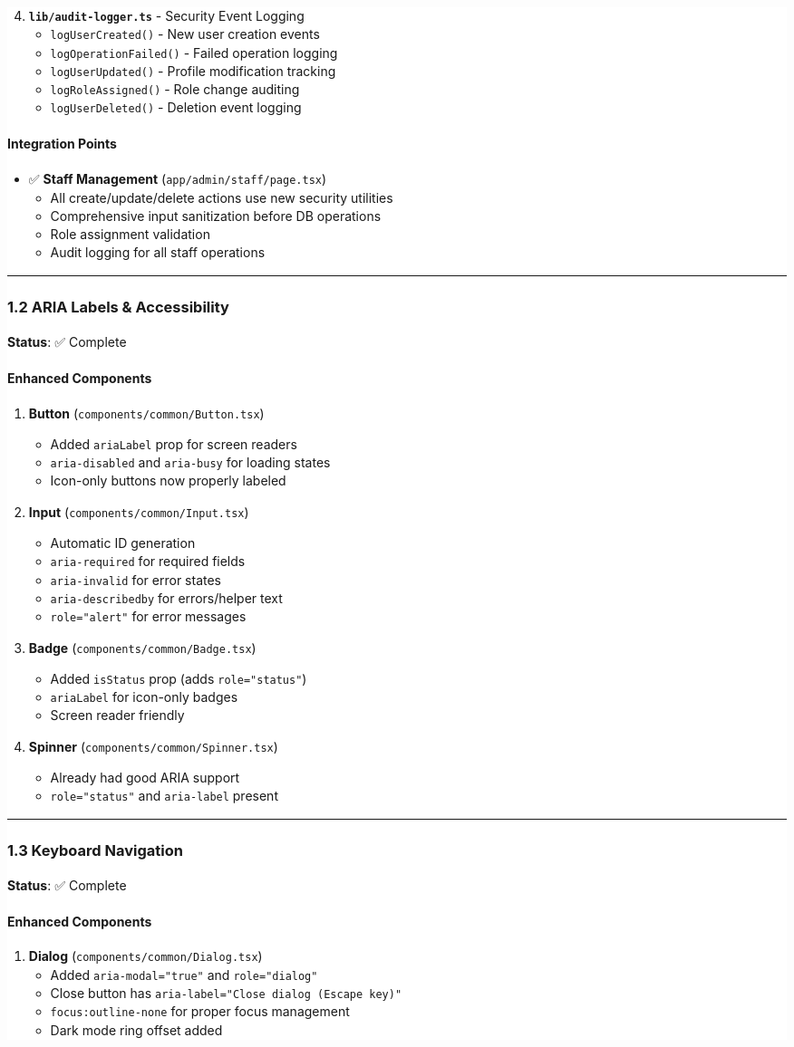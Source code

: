 4. **`lib/audit-logger.ts`** - Security Event Logging
   - `logUserCreated()` - New user creation events
   - `logOperationFailed()` - Failed operation logging
   - `logUserUpdated()` - Profile modification tracking
   - `logRoleAssigned()` - Role change auditing
   - `logUserDeleted()` - Deletion event logging

#### Integration Points

- ✅ **Staff Management** (`app/admin/staff/page.tsx`)
  - All create/update/delete actions use new security utilities
  - Comprehensive input sanitization before DB operations
  - Role assignment validation
  - Audit logging for all staff operations

---

### 1.2 ARIA Labels & Accessibility

**Status**: ✅ Complete

#### Enhanced Components

1. **Button** (`components/common/Button.tsx`)
   - Added `ariaLabel` prop for screen readers
   - `aria-disabled` and `aria-busy` for loading states
   - Icon-only buttons now properly labeled

2. **Input** (`components/common/Input.tsx`)
   - Automatic ID generation
   - `aria-required` for required fields
   - `aria-invalid` for error states
   - `aria-describedby` for errors/helper text
   - `role="alert"` for error messages

3. **Badge** (`components/common/Badge.tsx`)
   - Added `isStatus` prop (adds `role="status"`)
   - `ariaLabel` for icon-only badges
   - Screen reader friendly

4. **Spinner** (`components/common/Spinner.tsx`)
   - Already had good ARIA support
   - `role="status"` and `aria-label` present

---

### 1.3 Keyboard Navigation

**Status**: ✅ Complete

#### Enhanced Components

1. **Dialog** (`components/common/Dialog.tsx`)
   - Added `aria-modal="true"` and `role="dialog"`
   - Close button has `aria-label="Close dialog (Escape key)"`
   - `focus:outline-none` for proper focus management
   - Dark mode ring offset added

